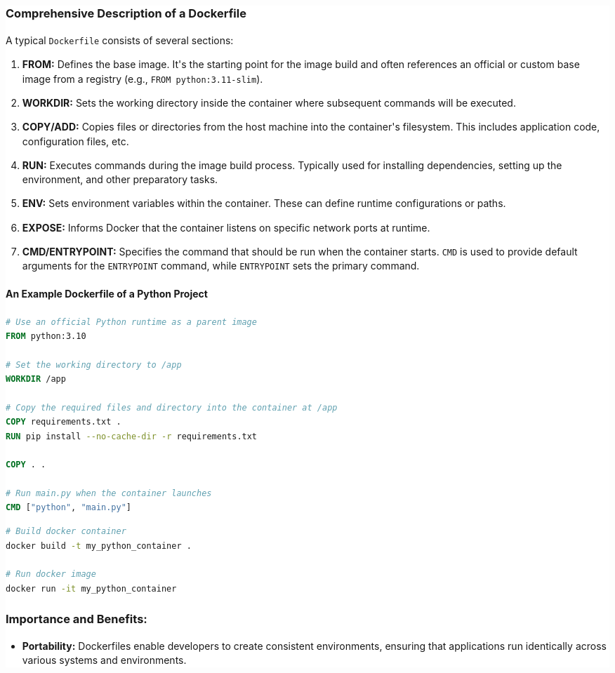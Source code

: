 ### Comprehensive Description of a Dockerfile

A typical `Dockerfile` consists of several sections:

1. **FROM:** Defines the base image. It's the starting point for the image build and often references an official or custom base image from a registry (e.g., `FROM python:3.11-slim`).

2. **WORKDIR:** Sets the working directory inside the container where subsequent commands will be executed.

3. **COPY/ADD:** Copies files or directories from the host machine into the container's filesystem. This includes application code, configuration files, etc.

4. **RUN:** Executes commands during the image build process. Typically used for installing dependencies, setting up the environment, and other preparatory tasks.

5. **ENV:** Sets environment variables within the container. These can define runtime configurations or paths.

6. **EXPOSE:** Informs Docker that the container listens on specific network ports at runtime.

7. **CMD/ENTRYPOINT:** Specifies the command that should be run when the container starts. `CMD` is used to provide default arguments for the `ENTRYPOINT` command, while `ENTRYPOINT` sets the primary command.

#### An Example Dockerfile of a Python Project

```dockerfile title="Dockerfile"
# Use an official Python runtime as a parent image
FROM python:3.10

# Set the working directory to /app
WORKDIR /app

# Copy the required files and directory into the container at /app
COPY requirements.txt .
RUN pip install --no-cache-dir -r requirements.txt

COPY . .

# Run main.py when the container launches
CMD ["python", "main.py"]
```

```bash
# Build docker container
docker build -t my_python_container .

# Run docker image
docker run -it my_python_container
```

### Importance and Benefits:

- **Portability:** Dockerfiles enable developers to create consistent environments, ensuring that applications run identically across various systems and environments.
